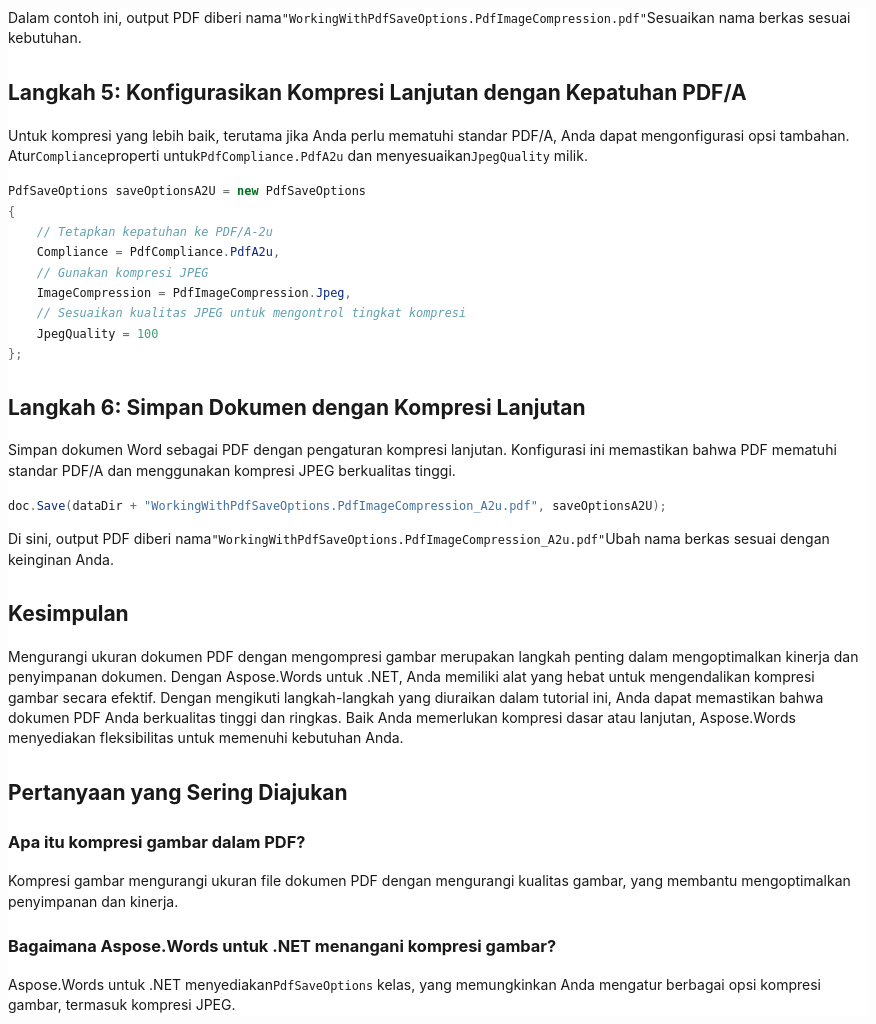  Dalam contoh ini, output PDF diberi nama`"WorkingWithPdfSaveOptions.PdfImageCompression.pdf"`Sesuaikan nama berkas sesuai kebutuhan.

## Langkah 5: Konfigurasikan Kompresi Lanjutan dengan Kepatuhan PDF/A

 Untuk kompresi yang lebih baik, terutama jika Anda perlu mematuhi standar PDF/A, Anda dapat mengonfigurasi opsi tambahan. Atur`Compliance`properti untuk`PdfCompliance.PdfA2u` dan menyesuaikan`JpegQuality` milik.

```csharp
PdfSaveOptions saveOptionsA2U = new PdfSaveOptions
{
	// Tetapkan kepatuhan ke PDF/A-2u
    Compliance = PdfCompliance.PdfA2u,
	// Gunakan kompresi JPEG
    ImageCompression = PdfImageCompression.Jpeg,
	// Sesuaikan kualitas JPEG untuk mengontrol tingkat kompresi
    JpegQuality = 100 
};
```

## Langkah 6: Simpan Dokumen dengan Kompresi Lanjutan

Simpan dokumen Word sebagai PDF dengan pengaturan kompresi lanjutan. Konfigurasi ini memastikan bahwa PDF mematuhi standar PDF/A dan menggunakan kompresi JPEG berkualitas tinggi.

```csharp
doc.Save(dataDir + "WorkingWithPdfSaveOptions.PdfImageCompression_A2u.pdf", saveOptionsA2U);
```

 Di sini, output PDF diberi nama`"WorkingWithPdfSaveOptions.PdfImageCompression_A2u.pdf"`Ubah nama berkas sesuai dengan keinginan Anda.

## Kesimpulan

Mengurangi ukuran dokumen PDF dengan mengompresi gambar merupakan langkah penting dalam mengoptimalkan kinerja dan penyimpanan dokumen. Dengan Aspose.Words untuk .NET, Anda memiliki alat yang hebat untuk mengendalikan kompresi gambar secara efektif. Dengan mengikuti langkah-langkah yang diuraikan dalam tutorial ini, Anda dapat memastikan bahwa dokumen PDF Anda berkualitas tinggi dan ringkas. Baik Anda memerlukan kompresi dasar atau lanjutan, Aspose.Words menyediakan fleksibilitas untuk memenuhi kebutuhan Anda.


## Pertanyaan yang Sering Diajukan

### Apa itu kompresi gambar dalam PDF?
Kompresi gambar mengurangi ukuran file dokumen PDF dengan mengurangi kualitas gambar, yang membantu mengoptimalkan penyimpanan dan kinerja.

### Bagaimana Aspose.Words untuk .NET menangani kompresi gambar?
Aspose.Words untuk .NET menyediakan`PdfSaveOptions` kelas, yang memungkinkan Anda mengatur berbagai opsi kompresi gambar, termasuk kompresi JPEG.
